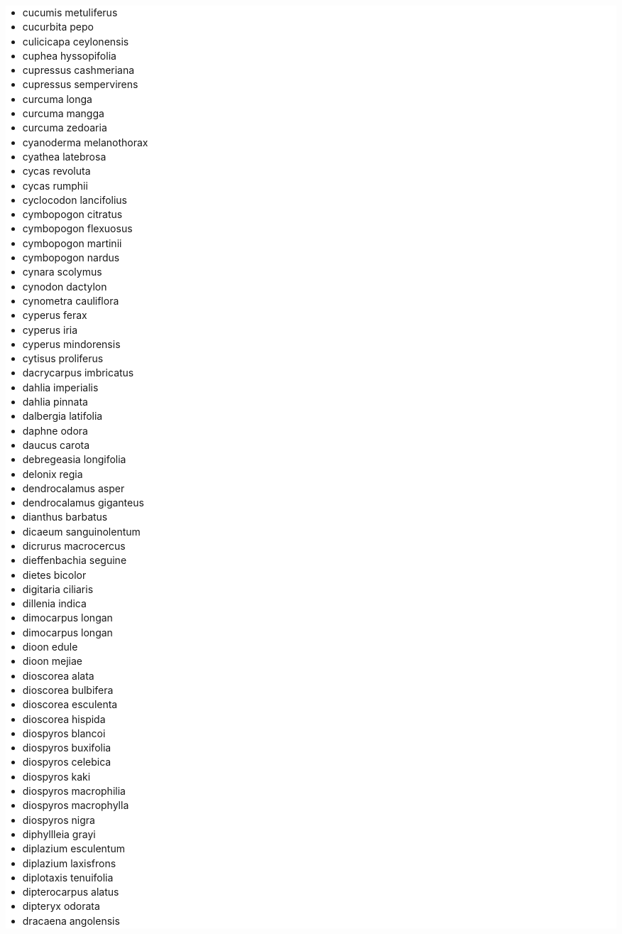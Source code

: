 - cucumis metuliferus
- cucurbita pepo
- culicicapa ceylonensis
- cuphea hyssopifolia
- cupressus cashmeriana
- cupressus sempervirens
- curcuma longa
- curcuma mangga
- curcuma zedoaria
- cyanoderma melanothorax
- cyathea latebrosa
- cycas revoluta
- cycas rumphii
- cyclocodon lancifolius
- cymbopogon citratus
- cymbopogon flexuosus
- cymbopogon martinii
- cymbopogon nardus
- cynara scolymus
- cynodon dactylon
- cynometra cauliflora
- cyperus ferax
- cyperus iria
- cyperus mindorensis
- cytisus proliferus
- dacrycarpus imbricatus
- dahlia imperialis
- dahlia pinnata
- dalbergia latifolia
- daphne odora
- daucus carota
- debregeasia longifolia
- delonix regia
- dendrocalamus asper
- dendrocalamus giganteus
- dianthus barbatus
- dicaeum sanguinolentum
- dicrurus macrocercus
- dieffenbachia seguine
- dietes bicolor
- digitaria ciliaris
- dillenia indica
- dimocarpus longan
- dimocarpus longan
- dioon edule
- dioon mejiae
- dioscorea alata
- dioscorea bulbifera
- dioscorea esculenta
- dioscorea hispida
- diospyros blancoi
- diospyros buxifolia
- diospyros celebica
- diospyros kaki
- diospyros macrophilia
- diospyros macrophylla
- diospyros nigra
- diphyllleia grayi
- diplazium esculentum
- diplazium laxisfrons
- diplotaxis tenuifolia
- dipterocarpus alatus
- dipteryx odorata
- dracaena angolensis